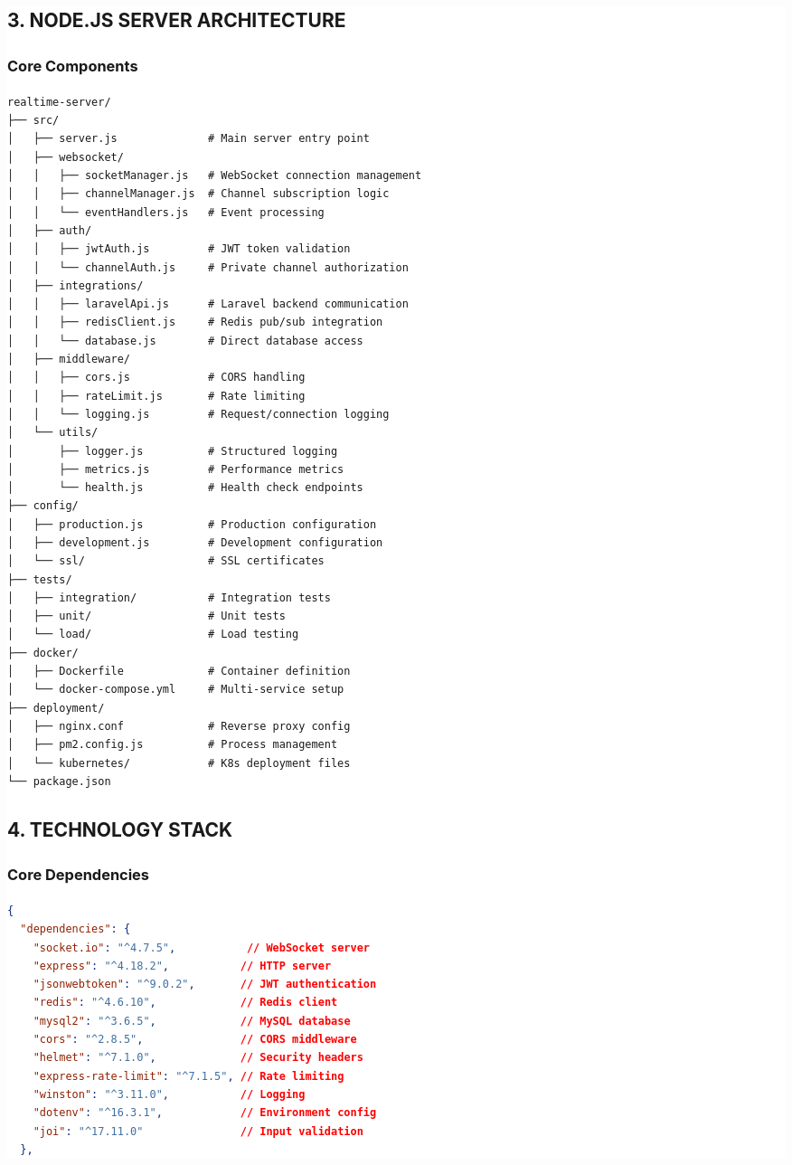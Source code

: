 ## 3. NODE.JS SERVER ARCHITECTURE

### Core Components
```
realtime-server/
├── src/
│   ├── server.js              # Main server entry point
│   ├── websocket/
│   │   ├── socketManager.js   # WebSocket connection management
│   │   ├── channelManager.js  # Channel subscription logic
│   │   └── eventHandlers.js   # Event processing
│   ├── auth/
│   │   ├── jwtAuth.js         # JWT token validation
│   │   └── channelAuth.js     # Private channel authorization
│   ├── integrations/
│   │   ├── laravelApi.js      # Laravel backend communication
│   │   ├── redisClient.js     # Redis pub/sub integration
│   │   └── database.js        # Direct database access
│   ├── middleware/
│   │   ├── cors.js            # CORS handling
│   │   ├── rateLimit.js       # Rate limiting
│   │   └── logging.js         # Request/connection logging
│   └── utils/
│       ├── logger.js          # Structured logging
│       ├── metrics.js         # Performance metrics
│       └── health.js          # Health check endpoints
├── config/
│   ├── production.js          # Production configuration
│   ├── development.js         # Development configuration
│   └── ssl/                   # SSL certificates
├── tests/
│   ├── integration/           # Integration tests
│   ├── unit/                  # Unit tests
│   └── load/                  # Load testing
├── docker/
│   ├── Dockerfile             # Container definition
│   └── docker-compose.yml     # Multi-service setup
├── deployment/
│   ├── nginx.conf             # Reverse proxy config
│   ├── pm2.config.js          # Process management
│   └── kubernetes/            # K8s deployment files
└── package.json
```

## 4. TECHNOLOGY STACK

### Core Dependencies
```json
{
  "dependencies": {
    "socket.io": "^4.7.5",           // WebSocket server
    "express": "^4.18.2",           // HTTP server
    "jsonwebtoken": "^9.0.2",       // JWT authentication
    "redis": "^4.6.10",             // Redis client
    "mysql2": "^3.6.5",             // MySQL database
    "cors": "^2.8.5",               // CORS middleware
    "helmet": "^7.1.0",             // Security headers
    "express-rate-limit": "^7.1.5", // Rate limiting
    "winston": "^3.11.0",           // Logging
    "dotenv": "^16.3.1",            // Environment config
    "joi": "^17.11.0"               // Input validation
  },
```